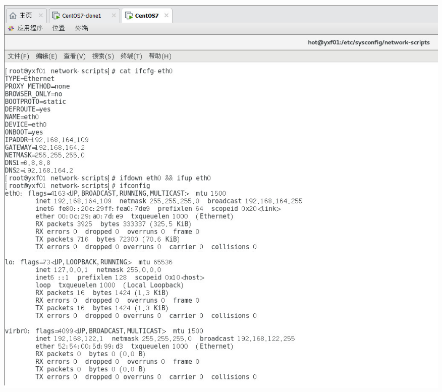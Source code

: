 ![vm-网络模式-NAT04](https://github.com/Christian-health/christian-health.github.io/blob/master/img/vm-%E7%BD%91%E7%BB%9C%E6%A8%A1%E5%BC%8F-NAT04.jpg?raw=true)  